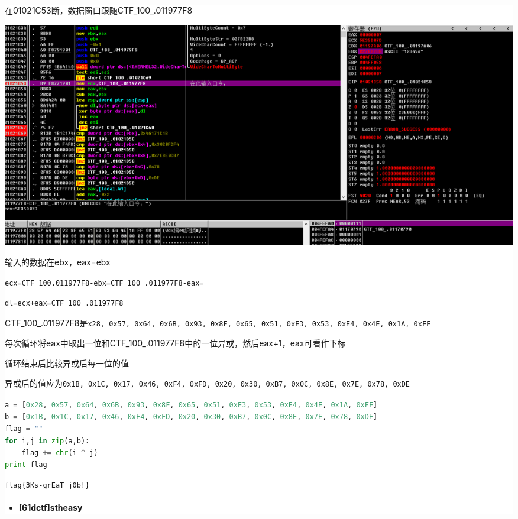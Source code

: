   在01021C53断，数据窗口跟随CTF_100_.011977F8

  ![3](https://raw.githubusercontent.com/AiDaiP/AiDaiP.github.io/master/images/Jarvis%20OJ/3.png)

  输入的数据在ebx，eax=ebx

  `ecx=CTF_100.011977F8-ebx=CTF_100_.011977F8-eax=`

  `dl=ecx+eax=CTF_100_.011977F8`

  CTF_100_.011977F8是`x28, 0x57, 0x64, 0x6B, 0x93, 0x8F, 0x65, 0x51, 0xE3, 0x53, 0xE4, 0x4E, 0x1A, 0xFF`

  每次循环将eax中取出一位和CTF_100_.011977F8中的一位异或，然后eax+1，eax可看作下标

  循环结束后比较异或后每一位的值

  异或后的值应为`0x1B, 0x1C, 0x17, 0x46, 0xF4, 0xFD, 0x20, 0x30, 0xB7, 0x0C, 0x8E, 0x7E, 0x78, 0xDE`

  ```python
  a = [0x28, 0x57, 0x64, 0x6B, 0x93, 0x8F, 0x65, 0x51, 0xE3, 0x53, 0xE4, 0x4E, 0x1A, 0xFF]
  b = [0x1B, 0x1C, 0x17, 0x46, 0xF4, 0xFD, 0x20, 0x30, 0xB7, 0x0C, 0x8E, 0x7E, 0x78, 0xDE]
  flag = ""
  for i,j in zip(a,b):
      flag += chr(i ^ j)
  print flag
  ```

  `flag{3Ks-grEaT_j0b!}`

  

* #### [61dctf]stheasy 
